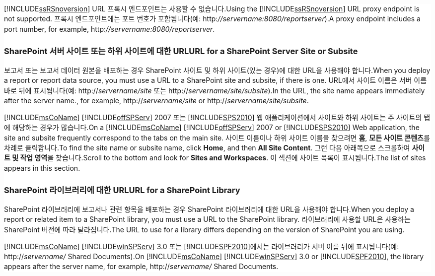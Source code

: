  <span data-ttu-id="b0940-132">[!INCLUDE[ssRSnoversion](../../includes/ssrsnoversion-md.md)] URL 프록시 엔드포인트는 사용할 수 없습니다.</span><span class="sxs-lookup"><span data-stu-id="b0940-132">Using the [!INCLUDE[ssRSnoversion](../../includes/ssrsnoversion-md.md)] URL proxy endpoint is not supported.</span></span> <span data-ttu-id="b0940-133">프록시 엔드포인트에는 포트 번호가 포함됩니다(예: http:*//servername:8080/reportserver*).</span><span class="sxs-lookup"><span data-stu-id="b0940-133">A proxy endpoint includes a port number, for example, http:*//servername:8080/reportserver*.</span></span>  
  
### <a name="url-for-a-sharepoint-server-site-or-subsite"></a><span data-ttu-id="b0940-134">SharePoint 서버 사이트 또는 하위 사이트에 대한 URL</span><span class="sxs-lookup"><span data-stu-id="b0940-134">URL for a SharePoint Server Site or Subsite</span></span>  
 <span data-ttu-id="b0940-135">보고서 또는 보고서 데이터 원본을 배포하는 경우 SharePoint 사이트 및 하위 사이트(있는 경우)에 대한 URL을 사용해야 합니다.</span><span class="sxs-lookup"><span data-stu-id="b0940-135">When you deploy a report or report data source, you must use a URL to a SharePoint site and subsite, if there is one.</span></span> <span data-ttu-id="b0940-136">URL에서 사이트 이름은 서버 이름 바로 뒤에 표시됩니다(예: http://*servername/site* 또는 http://*servername/site/subsite*).</span><span class="sxs-lookup"><span data-stu-id="b0940-136">In the URL, the site name appears immediately after the server name., for example, http://*servername/site* or http://*servername/site/subsite*.</span></span>  
  
 <span data-ttu-id="b0940-137">[!INCLUDE[msCoName](../../includes/msconame-md.md)] [!INCLUDE[offSPServ](../../includes/offspserv-md.md)] 2007 또는 [!INCLUDE[SPS2010](../../includes/sps2010-md.md)] 웹 애플리케이션에서 사이트와 하위 사이트는 주 사이트의 탭에 해당하는 경우가 많습니다.</span><span class="sxs-lookup"><span data-stu-id="b0940-137">On a [!INCLUDE[msCoName](../../includes/msconame-md.md)] [!INCLUDE[offSPServ](../../includes/offspserv-md.md)] 2007 or [!INCLUDE[SPS2010](../../includes/sps2010-md.md)] Web application, the site and subsite frequently correspond to the tabs on the main site.</span></span> <span data-ttu-id="b0940-138">사이트 이름이나 하위 사이트 이름을 찾으려면 **홈**, **모든 사이트 콘텐츠**를 차례로 클릭합니다.</span><span class="sxs-lookup"><span data-stu-id="b0940-138">To find the site name or subsite name, click **Home**, and then **All Site Content**.</span></span> <span data-ttu-id="b0940-139">그런 다음 아래쪽으로 스크롤하여 **사이트 및 작업 영역**을 찾습니다.</span><span class="sxs-lookup"><span data-stu-id="b0940-139">Scroll to the bottom and look for **Sites and Workspaces**.</span></span> <span data-ttu-id="b0940-140">이 섹션에 사이트 목록이 표시됩니다.</span><span class="sxs-lookup"><span data-stu-id="b0940-140">The list of sites appears in this section.</span></span>  
  
### <a name="url-for-a-sharepoint-library"></a><span data-ttu-id="b0940-141">SharePoint 라이브러리에 대한 URL</span><span class="sxs-lookup"><span data-stu-id="b0940-141">URL for a SharePoint Library</span></span>  
 <span data-ttu-id="b0940-142">SharePoint 라이브러리에 보고서나 관련 항목을 배포하는 경우 SharePoint 라이브러리에 대한 URL을 사용해야 합니다.</span><span class="sxs-lookup"><span data-stu-id="b0940-142">When you deploy a report or related item to a SharePoint library, you must use a URL to the SharePoint library.</span></span> <span data-ttu-id="b0940-143">라이브러리에 사용할 URL은 사용하는 SharePoint 버전에 따라 달라집니다.</span><span class="sxs-lookup"><span data-stu-id="b0940-143">The URL to use for a library differs depending on the version of SharePoint you are using.</span></span>  
  
 <span data-ttu-id="b0940-144">[!INCLUDE[msCoName](../../includes/msconame-md.md)] [!INCLUDE[winSPServ](../../includes/winspserv-md.md)] 3.0 또는 [!INCLUDE[SPF2010](../../includes/spf2010-md.md)]에서는 라이브러리가 서버 이름 뒤에 표시됩니다(예: http://*servername/* Shared Documents).</span><span class="sxs-lookup"><span data-stu-id="b0940-144">On [!INCLUDE[msCoName](../../includes/msconame-md.md)] [!INCLUDE[winSPServ](../../includes/winspserv-md.md)] 3.0 or [!INCLUDE[SPF2010](../../includes/spf2010-md.md)], the library appears after the server name, for example, http://*servername/* Shared Documents.</span></span>  
  